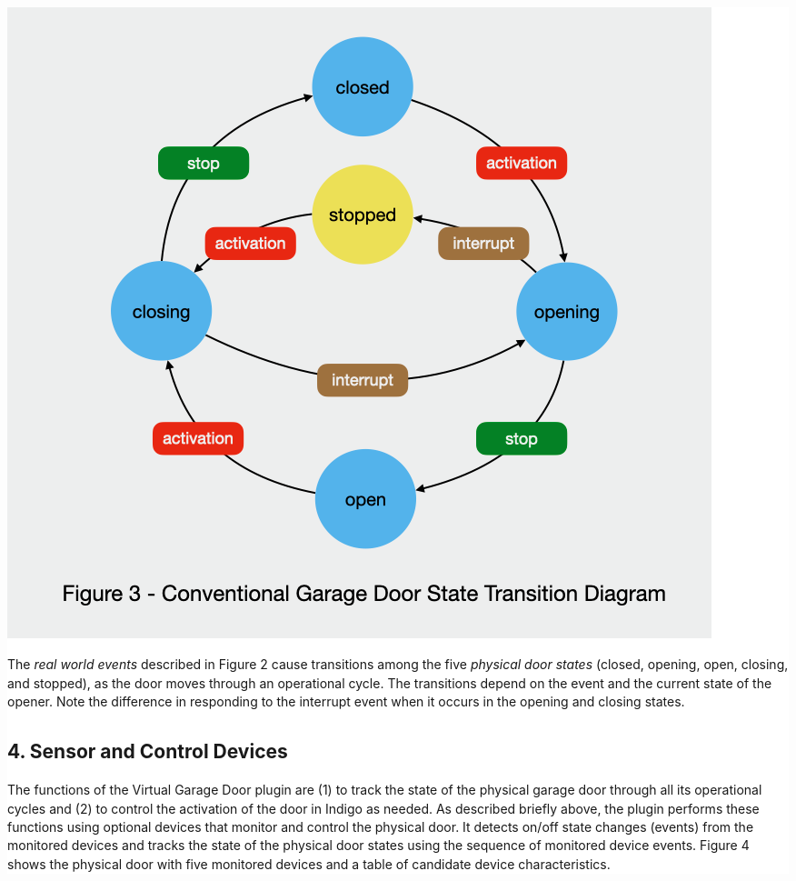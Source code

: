 ![](https://raw.githubusercontent.com/papamac/VirtualGarageDoor/master/READMEfigures/Figure3.png)

The _real world events_ described in Figure 2 cause transitions among the five
_physical door states_ (closed, opening, open, closing, and stopped), as the
door moves through an operational cycle. The transitions depend on the event
and the current state of the opener. Note the difference in responding to the
interrupt event when it occurs in the opening and closing states.

## 4. Sensor and Control Devices ##

The functions of the Virtual Garage Door plugin are (1) to track the state of
the physical garage door through all its operational cycles and (2) to control
the activation of the door in Indigo as needed. As described briefly above, the
plugin performs these functions using optional devices that monitor and control
the physical door. It detects on/off state changes (events) from the monitored
devices and tracks the state of the physical door states using the sequence of
monitored device events. Figure 4 shows the physical door with five monitored
devices and a table of candidate device characteristics.
